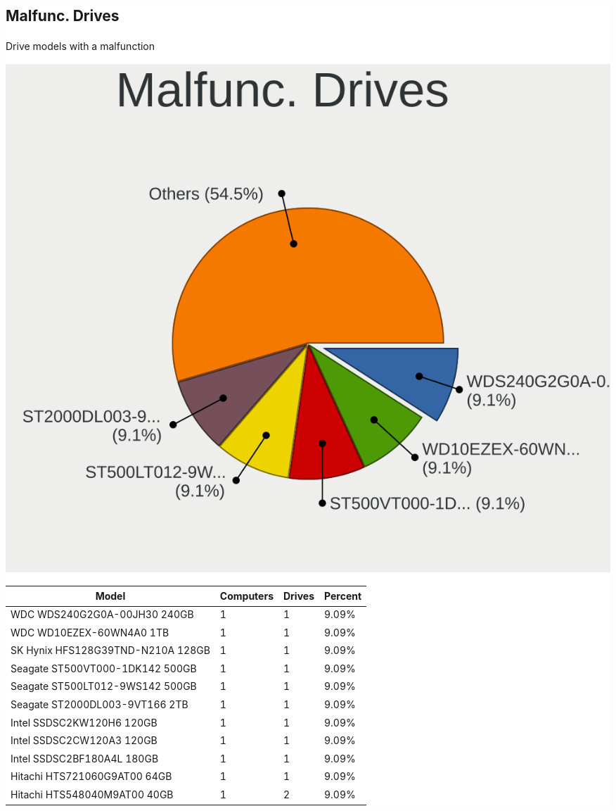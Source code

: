 Malfunc. Drives
---------------

Drive models with a malfunction

![Malfunc. Drives](./images/pie_chart_bsd/drive_malfunc.svg)


| Model                             | Computers | Drives | Percent |
|-----------------------------------|-----------|--------|---------|
| WDC WDS240G2G0A-00JH30 240GB      | 1         | 1      | 9.09%   |
| WDC WD10EZEX-60WN4A0 1TB          | 1         | 1      | 9.09%   |
| SK Hynix HFS128G39TND-N210A 128GB | 1         | 1      | 9.09%   |
| Seagate ST500VT000-1DK142 500GB   | 1         | 1      | 9.09%   |
| Seagate ST500LT012-9WS142 500GB   | 1         | 1      | 9.09%   |
| Seagate ST2000DL003-9VT166 2TB    | 1         | 1      | 9.09%   |
| Intel SSDSC2KW120H6 120GB         | 1         | 1      | 9.09%   |
| Intel SSDSC2CW120A3 120GB         | 1         | 1      | 9.09%   |
| Intel SSDSC2BF180A4L 180GB        | 1         | 1      | 9.09%   |
| Hitachi HTS721060G9AT00 64GB      | 1         | 1      | 9.09%   |
| Hitachi HTS548040M9AT00 40GB      | 1         | 2      | 9.09%   |

